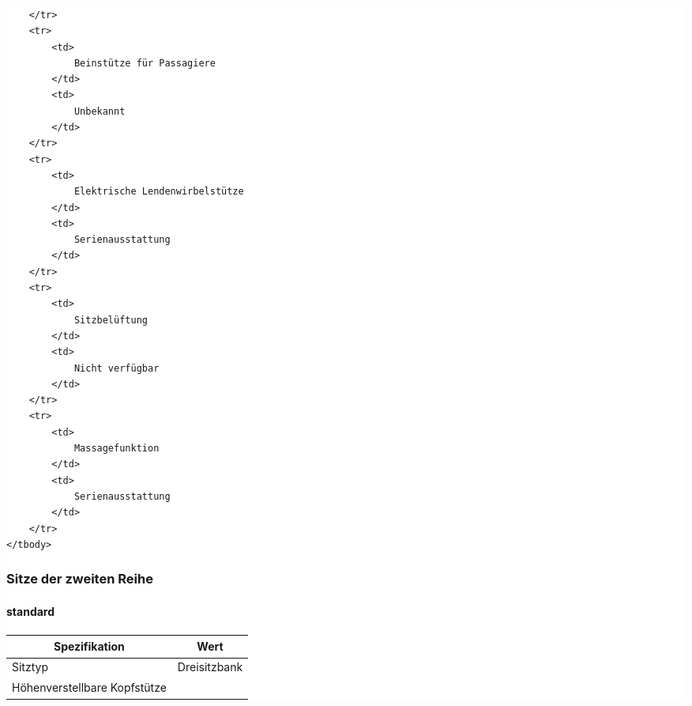 		</tr>
		<tr>
			<td>
				Beinstütze für Passagiere
			</td>
			<td>
				Unbekannt
			</td>
		</tr>
		<tr>
			<td>
				Elektrische Lendenwirbelstütze
			</td>
			<td>
				Serienausstattung
			</td>
		</tr>
		<tr>
			<td>
				Sitzbelüftung
			</td>
			<td>
				Nicht verfügbar
			</td>
		</tr>
		<tr>
			<td>
				Massagefunktion
			</td>
			<td>
				Serienausstattung
			</td>
		</tr>
	</tbody>
</table>

### Sitze der zweiten Reihe


#### standard

<table class="table table-striped border">
	<thead>
			<tr>
			<th>
				Spezifikation
			</th>
			<th>
				Wert
			</th>
			</tr>
	</thead>
	<tbody>
		<tr>
			<td>
				Sitztyp
			</td>
			<td>
				Dreisitzbank
			</td>
		</tr>
		<tr>
			<td>
				Höhenverstellbare Kopfstütze
